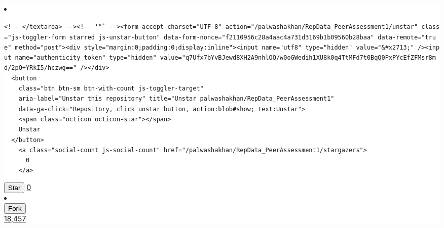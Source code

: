  <li>
    
  <div class="js-toggler-container js-social-container starring-container ">

    <!-- </textarea> --><!-- '"` --><form accept-charset="UTF-8" action="/palwashakhan/RepData_PeerAssessment1/unstar" class="js-toggler-form starred js-unstar-button" data-form-nonce="f2110956c28a4aac4a731d3169b1b09560b28baa" data-remote="true" method="post"><div style="margin:0;padding:0;display:inline"><input name="utf8" type="hidden" value="&#x2713;" /><input name="authenticity_token" type="hidden" value="q7Ufx7bYvBJewd8XH2A9nhlOQ/w0oGWedih1XU8k0q4TtMFd7t0BqQ0PxPYcEfZFMsr8md/2pQ+YRkI5/hczwg==" /></div>
      <button
        class="btn btn-sm btn-with-count js-toggler-target"
        aria-label="Unstar this repository" title="Unstar palwashakhan/RepData_PeerAssessment1"
        data-ga-click="Repository, click unstar button, action:blob#show; text:Unstar">
        <span class="octicon octicon-star"></span>
        Unstar
      </button>
        <a class="social-count js-social-count" href="/palwashakhan/RepData_PeerAssessment1/stargazers">
          0
        </a>
</form>
    <!-- </textarea> --><!-- '"` --><form accept-charset="UTF-8" action="/palwashakhan/RepData_PeerAssessment1/star" class="js-toggler-form unstarred js-star-button" data-form-nonce="f2110956c28a4aac4a731d3169b1b09560b28baa" data-remote="true" method="post"><div style="margin:0;padding:0;display:inline"><input name="utf8" type="hidden" value="&#x2713;" /><input name="authenticity_token" type="hidden" value="g2y82E7bSyT3QvmPdnncudmBoiuRR1SIdpOASbWxw1R2PIkNb0lfAVBGAlk2Jp5Qs4EJHyZD192NPz7QoAz65A==" /></div>
      <button
        class="btn btn-sm btn-with-count js-toggler-target"
        aria-label="Star this repository" title="Star palwashakhan/RepData_PeerAssessment1"
        data-ga-click="Repository, click star button, action:blob#show; text:Star">
        <span class="octicon octicon-star"></span>
        Star
      </button>
        <a class="social-count js-social-count" href="/palwashakhan/RepData_PeerAssessment1/stargazers">
          0
        </a>
</form>  </div>

  </li>

  <li>
          <!-- </textarea> --><!-- '"` --><form accept-charset="UTF-8" action="/palwashakhan/RepData_PeerAssessment1/fork" class="btn-with-count" data-form-nonce="f2110956c28a4aac4a731d3169b1b09560b28baa" method="post"><div style="margin:0;padding:0;display:inline"><input name="utf8" type="hidden" value="&#x2713;" /><input name="authenticity_token" type="hidden" value="mbrQrDsB4ZfF4h+Ajvb0PXJfCznVm4vUDVGXJc3ouNXeaUdBZ4I03F7X3ORBYpOlBcoS5GBLmfo0lvwwmknrgg==" /></div>
            <button
                type="submit"
                class="btn btn-sm btn-with-count"
                data-ga-click="Repository, show fork modal, action:blob#show; text:Fork"
                title="Fork your own copy of palwashakhan/RepData_PeerAssessment1 to your account"
                aria-label="Fork your own copy of palwashakhan/RepData_PeerAssessment1 to your account">
              <span class="octicon octicon-repo-forked"></span>
              Fork
            </button>
</form>
    <a href="/palwashakhan/RepData_PeerAssessment1/network" class="social-count">
      18,457
    </a>
  </li>
</ul>

